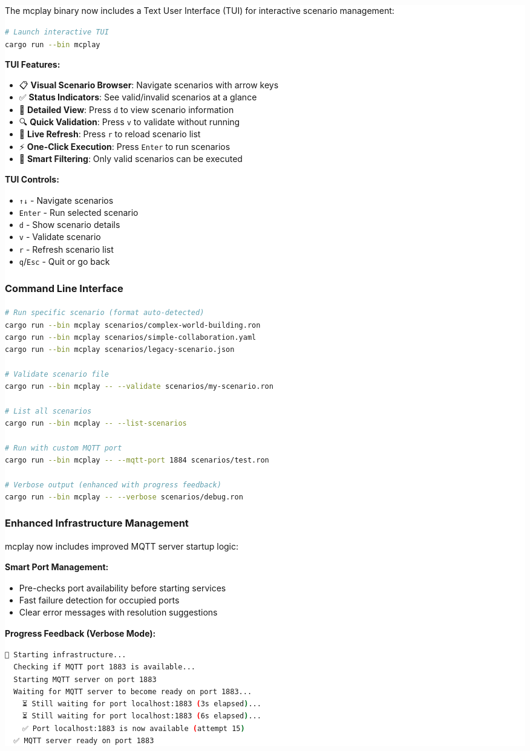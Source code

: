 The mcplay binary now includes a Text User Interface (TUI) for interactive scenario management:

```bash
# Launch interactive TUI
cargo run --bin mcplay
```

**TUI Features:**
- 📋 **Visual Scenario Browser**: Navigate scenarios with arrow keys
- ✅ **Status Indicators**: See valid/invalid scenarios at a glance  
- 📖 **Detailed View**: Press `d` to view scenario information
- 🔍 **Quick Validation**: Press `v` to validate without running
- 🔄 **Live Refresh**: Press `r` to reload scenario list
- ⚡ **One-Click Execution**: Press `Enter` to run scenarios
- 🎯 **Smart Filtering**: Only valid scenarios can be executed

**TUI Controls:**
- `↑↓` - Navigate scenarios
- `Enter` - Run selected scenario
- `d` - Show scenario details
- `v` - Validate scenario
- `r` - Refresh scenario list
- `q`/`Esc` - Quit or go back

### Command Line Interface

```bash
# Run specific scenario (format auto-detected)
cargo run --bin mcplay scenarios/complex-world-building.ron
cargo run --bin mcplay scenarios/simple-collaboration.yaml
cargo run --bin mcplay scenarios/legacy-scenario.json

# Validate scenario file
cargo run --bin mcplay -- --validate scenarios/my-scenario.ron

# List all scenarios
cargo run --bin mcplay -- --list-scenarios

# Run with custom MQTT port
cargo run --bin mcplay -- --mqtt-port 1884 scenarios/test.ron

# Verbose output (enhanced with progress feedback)
cargo run --bin mcplay -- --verbose scenarios/debug.ron
```

### Enhanced Infrastructure Management

mcplay now includes improved MQTT server startup logic:

**Smart Port Management:**
- Pre-checks port availability before starting services
- Fast failure detection for occupied ports
- Clear error messages with resolution suggestions

**Progress Feedback (Verbose Mode):**
```bash
🔧 Starting infrastructure...
  Checking if MQTT port 1883 is available...
  Starting MQTT server on port 1883
  Waiting for MQTT server to become ready on port 1883...
    ⏳ Still waiting for port localhost:1883 (3s elapsed)...
    ⏳ Still waiting for port localhost:1883 (6s elapsed)...
    ✅ Port localhost:1883 is now available (attempt 15)
  ✅ MQTT server ready on port 1883
```
